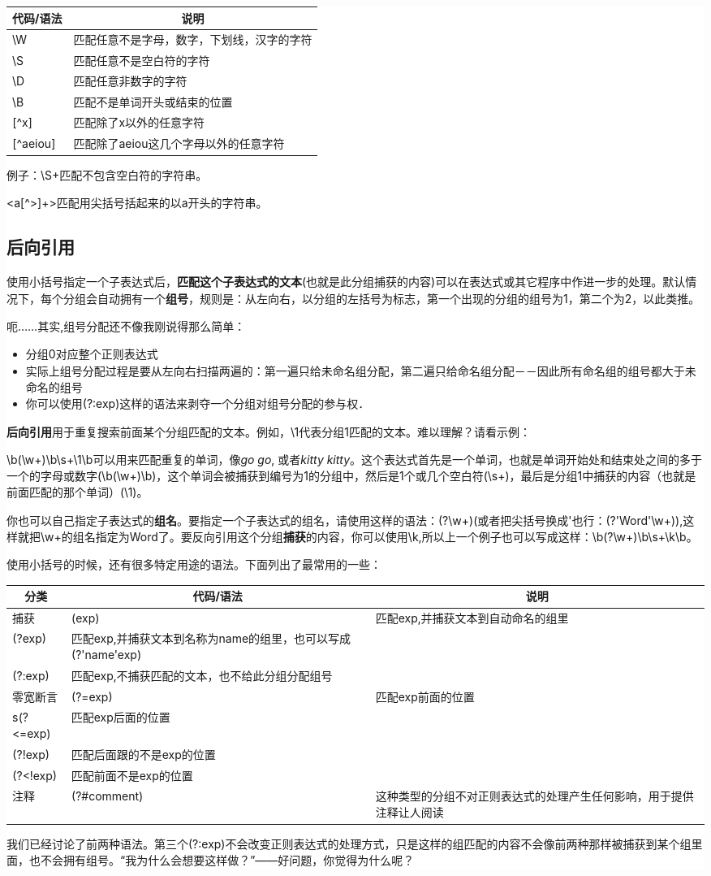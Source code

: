 | 代码/语法 | 说明                                       |
| --------- | ------------------------------------------ |
| \W        | 匹配任意不是字母，数字，下划线，汉字的字符 |
| \S        | 匹配任意不是空白符的字符                   |
| \D        | 匹配任意非数字的字符                       |
| \B        | 匹配不是单词开头或结束的位置               |
| [^x]      | 匹配除了x以外的任意字符                    |
| [^aeiou]  | 匹配除了aeiou这几个字母以外的任意字符      |

例子：\S+匹配不包含空白符的字符串。

<a[^>]+>匹配用尖括号括起来的以a开头的字符串。

## 后向引用

使用小括号指定一个子表达式后，**匹配这个子表达式的文本**(也就是此分组捕获的内容)可以在表达式或其它程序中作进一步的处理。默认情况下，每个分组会自动拥有一个**组号**，规则是：从左向右，以分组的左括号为标志，第一个出现的分组的组号为1，第二个为2，以此类推。

呃……其实,组号分配还不像我刚说得那么简单：

- 分组0对应整个正则表达式
- 实际上组号分配过程是要从左向右扫描两遍的：第一遍只给未命名组分配，第二遍只给命名组分配－－因此所有命名组的组号都大于未命名的组号
- 你可以使用(?:exp)这样的语法来剥夺一个分组对组号分配的参与权．

**后向引用**用于重复搜索前面某个分组匹配的文本。例如，\1代表分组1匹配的文本。难以理解？请看示例：

\b(\w+)\b\s+\1\b可以用来匹配重复的单词，像*go go*, 或者*kitty kitty*。这个表达式首先是一个单词，也就是单词开始处和结束处之间的多于一个的字母或数字(\b(\w+)\b)，这个单词会被捕获到编号为1的分组中，然后是1个或几个空白符(\s+)，最后是分组1中捕获的内容（也就是前面匹配的那个单词）(\1)。

你也可以自己指定子表达式的**组名**。要指定一个子表达式的组名，请使用这样的语法：(?<Word>\w+)(或者把尖括号换成'也行：(?'Word'\w+)),这样就把\w+的组名指定为Word了。要反向引用这个分组**捕获**的内容，你可以使用\k<Word>,所以上一个例子也可以写成这样：\b(?<Word>\w+)\b\s+\k<Word>\b。

使用小括号的时候，还有很多特定用途的语法。下面列出了最常用的一些：

| 分类         | 代码/语法                                                    | 说明                                                         |
| ------------ | ------------------------------------------------------------ | ------------------------------------------------------------ |
| 捕获         | (exp)                                                        | 匹配exp,并捕获文本到自动命名的组里                           |
| (?<name>exp) | 匹配exp,并捕获文本到名称为name的组里，也可以写成(?'name'exp) |                                                              |
| (?:exp)      | 匹配exp,不捕获匹配的文本，也不给此分组分配组号               |                                                              |
| 零宽断言     | (?=exp)                                                      | 匹配exp前面的位置                                            |
| s(?<=exp)    | 匹配exp后面的位置                                            |                                                              |
| (?!exp)      | 匹配后面跟的不是exp的位置                                    |                                                              |
| (?<!exp)     | 匹配前面不是exp的位置                                        |                                                              |
| 注释         | (?#comment)                                                  | 这种类型的分组不对正则表达式的处理产生任何影响，用于提供注释让人阅读 |

我们已经讨论了前两种语法。第三个(?:exp)不会改变正则表达式的处理方式，只是这样的组匹配的内容不会像前两种那样被捕获到某个组里面，也不会拥有组号。“我为什么会想要这样做？”——好问题，你觉得为什么呢？

